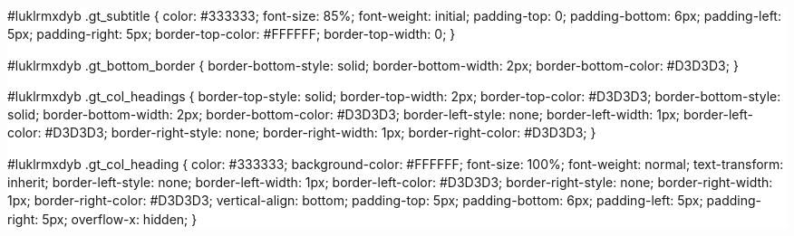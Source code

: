 #luklrmxdyb .gt_subtitle {
  color: #333333;
  font-size: 85%;
  font-weight: initial;
  padding-top: 0;
  padding-bottom: 6px;
  padding-left: 5px;
  padding-right: 5px;
  border-top-color: #FFFFFF;
  border-top-width: 0;
}

#luklrmxdyb .gt_bottom_border {
  border-bottom-style: solid;
  border-bottom-width: 2px;
  border-bottom-color: #D3D3D3;
}

#luklrmxdyb .gt_col_headings {
  border-top-style: solid;
  border-top-width: 2px;
  border-top-color: #D3D3D3;
  border-bottom-style: solid;
  border-bottom-width: 2px;
  border-bottom-color: #D3D3D3;
  border-left-style: none;
  border-left-width: 1px;
  border-left-color: #D3D3D3;
  border-right-style: none;
  border-right-width: 1px;
  border-right-color: #D3D3D3;
}

#luklrmxdyb .gt_col_heading {
  color: #333333;
  background-color: #FFFFFF;
  font-size: 100%;
  font-weight: normal;
  text-transform: inherit;
  border-left-style: none;
  border-left-width: 1px;
  border-left-color: #D3D3D3;
  border-right-style: none;
  border-right-width: 1px;
  border-right-color: #D3D3D3;
  vertical-align: bottom;
  padding-top: 5px;
  padding-bottom: 6px;
  padding-left: 5px;
  padding-right: 5px;
  overflow-x: hidden;
}
